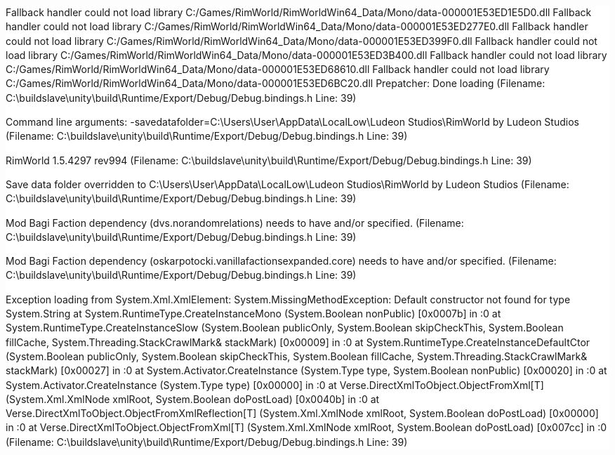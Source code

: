 Fallback handler could not load library C:/Games/RimWorld/RimWorldWin64_Data/Mono/data-000001E53ED1E5D0.dll
Fallback handler could not load library C:/Games/RimWorld/RimWorldWin64_Data/Mono/data-000001E53ED277E0.dll
Fallback handler could not load library C:/Games/RimWorld/RimWorldWin64_Data/Mono/data-000001E53ED399F0.dll
Fallback handler could not load library C:/Games/RimWorld/RimWorldWin64_Data/Mono/data-000001E53ED3B400.dll
Fallback handler could not load library C:/Games/RimWorld/RimWorldWin64_Data/Mono/data-000001E53ED68610.dll
Fallback handler could not load library C:/Games/RimWorld/RimWorldWin64_Data/Mono/data-000001E53ED6BC20.dll
Prepatcher: Done loading 
(Filename: C:\buildslave\unity\build\Runtime/Export/Debug/Debug.bindings.h Line: 39)

Command line arguments: -savedatafolder=C:\Users\User\AppData\LocalLow\Ludeon Studios\RimWorld by Ludeon Studios 
(Filename: C:\buildslave\unity\build\Runtime/Export/Debug/Debug.bindings.h Line: 39)

RimWorld 1.5.4297 rev994 
(Filename: C:\buildslave\unity\build\Runtime/Export/Debug/Debug.bindings.h Line: 39)

Save data folder overridden to C:\Users\User\AppData\LocalLow\Ludeon Studios\RimWorld by Ludeon Studios 
(Filename: C:\buildslave\unity\build\Runtime/Export/Debug/Debug.bindings.h Line: 39)

Mod Bagi Faction dependency (dvs.norandomrelations) needs to have <downloadUrl> and/or <steamWorkshopUrl> specified. 
(Filename: C:\buildslave\unity\build\Runtime/Export/Debug/Debug.bindings.h Line: 39)

Mod Bagi Faction dependency (oskarpotocki.vanillafactionsexpanded.core) needs to have <downloadUrl> and/or <steamWorkshopUrl> specified. 
(Filename: C:\buildslave\unity\build\Runtime/Export/Debug/Debug.bindings.h Line: 39)

Exception loading from System.Xml.XmlElement: System.MissingMethodException: Default constructor not found for type System.String
  at System.RuntimeType.CreateInstanceMono (System.Boolean nonPublic) [0x0007b] in <eae584ce26bc40229c1b1aa476bfa589>:0 
  at System.RuntimeType.CreateInstanceSlow (System.Boolean publicOnly, System.Boolean skipCheckThis, System.Boolean fillCache, System.Threading.StackCrawlMark& stackMark) [0x00009] in <eae584ce26bc40229c1b1aa476bfa589>:0 
  at System.RuntimeType.CreateInstanceDefaultCtor (System.Boolean publicOnly, System.Boolean skipCheckThis, System.Boolean fillCache, System.Threading.StackCrawlMark& stackMark) [0x00027] in <eae584ce26bc40229c1b1aa476bfa589>:0 
  at System.Activator.CreateInstance (System.Type type, System.Boolean nonPublic) [0x00020] in <eae584ce26bc40229c1b1aa476bfa589>:0 
  at System.Activator.CreateInstance (System.Type type) [0x00000] in <eae584ce26bc40229c1b1aa476bfa589>:0 
  at Verse.DirectXmlToObject.ObjectFromXml[T] (System.Xml.XmlNode xmlRoot, System.Boolean doPostLoad) [0x0040b] in <d4283d69f1dd45829ad7cf101e8491d9>:0 
  at Verse.DirectXmlToObject.ObjectFromXmlReflection[T] (System.Xml.XmlNode xmlRoot, System.Boolean doPostLoad) [0x00000] in <d4283d69f1dd45829ad7cf101e8491d9>:0 
  at Verse.DirectXmlToObject.ObjectFromXml[T] (System.Xml.XmlNode xmlRoot, System.Boolean doPostLoad) [0x007cc] in <d4283d69f1dd45829ad7cf101e8491d9>:0  
(Filename: C:\buildslave\unity\build\Runtime/Export/Debug/Debug.bindings.h Line: 39)
